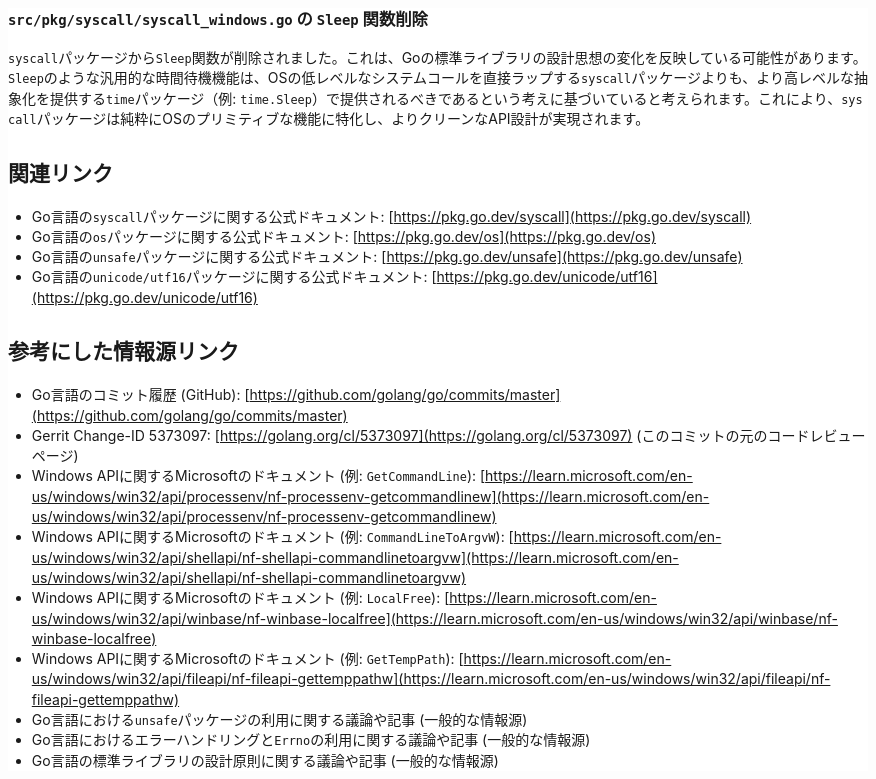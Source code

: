 ### `src/pkg/syscall/syscall_windows.go` の `Sleep` 関数削除

`syscall`パッケージから`Sleep`関数が削除されました。これは、Goの標準ライブラリの設計思想の変化を反映している可能性があります。`Sleep`のような汎用的な時間待機機能は、OSの低レベルなシステムコールを直接ラップする`syscall`パッケージよりも、より高レベルな抽象化を提供する`time`パッケージ（例: `time.Sleep`）で提供されるべきであるという考えに基づいていると考えられます。これにより、`syscall`パッケージは純粋にOSのプリミティブな機能に特化し、よりクリーンなAPI設計が実現されます。

## 関連リンク

*   Go言語の`syscall`パッケージに関する公式ドキュメント: [https://pkg.go.dev/syscall](https://pkg.go.dev/syscall)
*   Go言語の`os`パッケージに関する公式ドキュメント: [https://pkg.go.dev/os](https://pkg.go.dev/os)
*   Go言語の`unsafe`パッケージに関する公式ドキュメント: [https://pkg.go.dev/unsafe](https://pkg.go.dev/unsafe)
*   Go言語の`unicode/utf16`パッケージに関する公式ドキュメント: [https://pkg.go.dev/unicode/utf16](https://pkg.go.dev/unicode/utf16)

## 参考にした情報源リンク

*   Go言語のコミット履歴 (GitHub): [https://github.com/golang/go/commits/master](https://github.com/golang/go/commits/master)
*   Gerrit Change-ID 5373097: [https://golang.org/cl/5373097](https://golang.org/cl/5373097) (このコミットの元のコードレビューページ)
*   Windows APIに関するMicrosoftのドキュメント (例: `GetCommandLine`): [https://learn.microsoft.com/en-us/windows/win32/api/processenv/nf-processenv-getcommandlinew](https://learn.microsoft.com/en-us/windows/win32/api/processenv/nf-processenv-getcommandlinew)
*   Windows APIに関するMicrosoftのドキュメント (例: `CommandLineToArgvW`): [https://learn.microsoft.com/en-us/windows/win32/api/shellapi/nf-shellapi-commandlinetoargvw](https://learn.microsoft.com/en-us/windows/win32/api/shellapi/nf-shellapi-commandlinetoargvw)
*   Windows APIに関するMicrosoftのドキュメント (例: `LocalFree`): [https://learn.microsoft.com/en-us/windows/win32/api/winbase/nf-winbase-localfree](https://learn.microsoft.com/en-us/windows/win32/api/winbase/nf-winbase-localfree)
*   Windows APIに関するMicrosoftのドキュメント (例: `GetTempPath`): [https://learn.microsoft.com/en-us/windows/win32/api/fileapi/nf-fileapi-gettemppathw](https://learn.microsoft.com/en-us/windows/win32/api/fileapi/nf-fileapi-gettemppathw)
*   Go言語における`unsafe`パッケージの利用に関する議論や記事 (一般的な情報源)
*   Go言語におけるエラーハンドリングと`Errno`の利用に関する議論や記事 (一般的な情報源)
*   Go言語の標準ライブラリの設計原則に関する議論や記事 (一般的な情報源)
